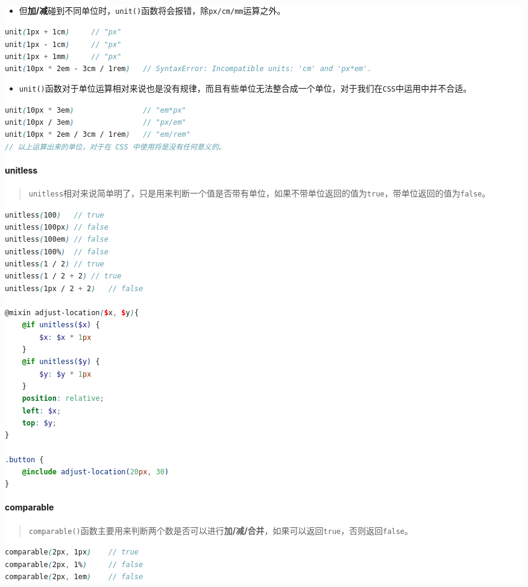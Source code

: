 - 但**加/减**碰到不同单位时，`unit()`函数将会报错，除`px/cm/mm`运算之外。

```scss
unit(1px + 1cm)		// "px"
unit(1px - 1cm)		// "px"
unit(1px + 1mm)		// "px"
unit(10px * 2em - 3cm / 1rem)	// SyntaxError: Incompatible units: 'cm' and 'px*em'.
```

- `unit()`函数对于单位运算相对来说也是没有规律，而且有些单位无法整合成一个单位，对于我们在`CSS`中运用中并不合适。

```scss
unit(10px * 3em)				// "em*px"
unit(10px / 3em)				// "px/em"
unit(10px * 2em / 3cm / 1rem)	// "em/rem"
// 以上运算出来的单位，对于在 CSS 中使用将是没有任何意义的。
```

#### unitless

> `unitless`相对来说简单明了，只是用来判断一个值是否带有单位，如果不带单位返回的值为`true`，带单位返回的值为`false`。

```scss
unitless(100)	// true
unitless(100px)	// false
unitless(100em)	// false
unitless(100%)	// false
unitless(1 / 2)	// true
unitless(1 / 2 + 2)	// true
unitless(1px / 2 + 2)	// false

@mixin adjust-location($x, $y){
    @if unitless($x) {
        $x: $x * 1px
    }
    @if unitless($y) {
        $y: $y * 1px
    }
    position: relative;
    left: $x;
    top: $y;
}

.button {
    @include adjust-location(20px, 30)
}
```

#### comparable

> `comparable()`函数主要用来判断两个数是否可以进行**加/减/合并**，如果可以返回`true`，否则返回`false`。

```scss
comparable(2px, 1px)	// true
comparable(2px, 1%)		// false
comparable(2px, 1em)	// false
```
